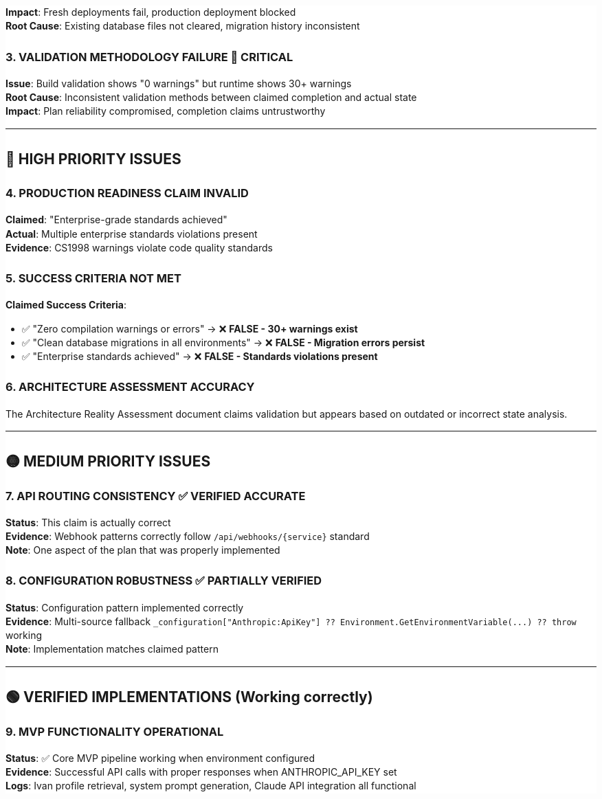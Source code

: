 **Impact**: Fresh deployments fail, production deployment blocked  
**Root Cause**: Existing database files not cleared, migration history inconsistent  

### 3. **VALIDATION METHODOLOGY FAILURE** 🚨 CRITICAL  
**Issue**: Build validation shows "0 warnings" but runtime shows 30+ warnings  
**Root Cause**: Inconsistent validation methods between claimed completion and actual state  
**Impact**: Plan reliability compromised, completion claims untrustworthy  

---

## 🔴 HIGH PRIORITY ISSUES

### 4. **PRODUCTION READINESS CLAIM INVALID**
**Claimed**: "Enterprise-grade standards achieved"  
**Actual**: Multiple enterprise standards violations present  
**Evidence**: CS1998 warnings violate code quality standards  

### 5. **SUCCESS CRITERIA NOT MET** 
**Claimed Success Criteria**:
- ✅ "Zero compilation warnings or errors" → ❌ **FALSE - 30+ warnings exist**
- ✅ "Clean database migrations in all environments" → ❌ **FALSE - Migration errors persist**
- ✅ "Enterprise standards achieved" → ❌ **FALSE - Standards violations present**

### 6. **ARCHITECTURE ASSESSMENT ACCURACY**
The Architecture Reality Assessment document claims validation but appears based on outdated or incorrect state analysis.

---

## 🟡 MEDIUM PRIORITY ISSUES

### 7. **API ROUTING CONSISTENCY** ✅ VERIFIED ACCURATE
**Status**: This claim is actually correct  
**Evidence**: Webhook patterns correctly follow `/api/webhooks/{service}` standard  
**Note**: One aspect of the plan that was properly implemented  

### 8. **CONFIGURATION ROBUSTNESS** ✅ PARTIALLY VERIFIED
**Status**: Configuration pattern implemented correctly  
**Evidence**: Multi-source fallback `_configuration["Anthropic:ApiKey"] ?? Environment.GetEnvironmentVariable(...) ?? throw` working  
**Note**: Implementation matches claimed pattern  

---

## 🟢 VERIFIED IMPLEMENTATIONS (Working correctly)

### 9. **MVP FUNCTIONALITY OPERATIONAL**
**Status**: ✅ Core MVP pipeline working when environment configured  
**Evidence**: Successful API calls with proper responses when ANTHROPIC_API_KEY set  
**Logs**: Ivan profile retrieval, system prompt generation, Claude API integration all functional  
